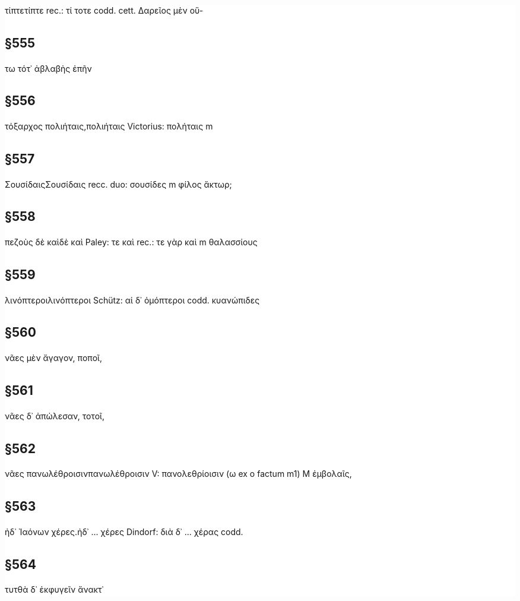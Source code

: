 τίπτε<note place="unspecified"><foreign xml:lang="grc">τίπτε</foreign> rec.: <foreign xml:lang="grc">τί τοτε</foreign> codd. cett.</note> Δαρεῖος μὲν οὕ-  

## §555  

τω τότ᾽ ἀβλαβὴς ἐπῆν  

## §556  

τόξαρχος πολιήταις,<note place="unspecified"><foreign xml:lang="grc">πολιήταις</foreign> Victorius: <foreign xml:lang="grc">πολήταις</foreign> m</note>  

## §557  

Σουσίδαις<note place="unspecified"><foreign xml:lang="grc">Σουσίδαις</foreign> recc. duo: <foreign xml:lang="grc">σουσίδες</foreign> m</note> φίλος ἄκτωρ;  

## §558  

πεζοὺς δὲ καὶ<note place="unspecified"><foreign xml:lang="grc">δὲ καὶ</foreign> Paley: <foreign xml:lang="grc">τε καὶ</foreign> rec.: <foreign xml:lang="grc">τε γὰρ καὶ</foreign> m</note> θαλασσίους  

## §559  

λινόπτεροι<note place="unspecified"><foreign xml:lang="grc">λινόπτεροι</foreign> Schütz: <foreign xml:lang="grc">αἱ δ᾽ ὁμόπτεροι</foreign> codd.</note> κυανώπιδες  

## §560  

νᾶες μὲν ἄγαγον, ποποῖ,  

## §561  

νᾶες δ᾽ ἀπώλεσαν, τοτοῖ,  

## §562  

νᾶες πανωλέθροισιν<note place="unspecified"><foreign xml:lang="grc">πανωλέθροισιν</foreign> V: <foreign xml:lang="grc">πανολεθρίοισιν</foreign> (<foreign xml:lang="grc">ω</foreign> ex <foreign xml:lang="grc">ο</foreign> factum m<hi rend="sub">1</hi>) M</note> ἐμβολαῖς,  

## §563  

ἠδ᾽ Ἰαόνων χέρες.<note place="unspecified"><foreign xml:lang="grc">ἠδ᾽ ... χέρες</foreign> Dindorf: <foreign xml:lang="grc">διὰ δ᾽ ... χέρας</foreign> codd.</note>  

## §564  

τυτθὰ δ᾽ ἐκφυγεῖν ἄνακτ᾽  

